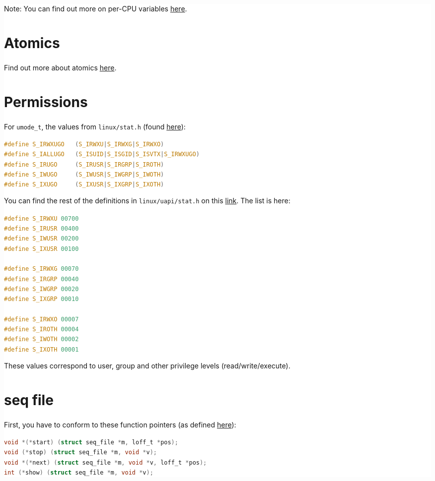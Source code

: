 Note: You can find out more on per-CPU variables [here](https://lwn.net/Articles/22911/).

# Atomics

Find out more about atomics [here](https://www.infradead.org/~mchehab/kernel_docs/core-api/atomic_ops.html).

# Permissions

For `umode_t`, the values from `linux/stat.h` (found [here](https://elixir.bootlin.com/linux/latest/source/include/linux/stat.h)):

```c
#define S_IRWXUGO	(S_IRWXU|S_IRWXG|S_IRWXO)
#define S_IALLUGO	(S_ISUID|S_ISGID|S_ISVTX|S_IRWXUGO)
#define S_IRUGO		(S_IRUSR|S_IRGRP|S_IROTH)
#define S_IWUGO		(S_IWUSR|S_IWGRP|S_IWOTH)
#define S_IXUGO		(S_IXUSR|S_IXGRP|S_IXOTH)
```

You can find the rest of the definitions in `linux/uapi/stat.h` on this [link](https://elixir.bootlin.com/linux/latest/source/include/uapi/linux/stat.h). The list is here:

```c
#define S_IRWXU 00700
#define S_IRUSR 00400
#define S_IWUSR 00200
#define S_IXUSR 00100

#define S_IRWXG 00070
#define S_IRGRP 00040
#define S_IWGRP 00020
#define S_IXGRP 00010

#define S_IRWXO 00007
#define S_IROTH 00004
#define S_IWOTH 00002
#define S_IXOTH 00001
```

These values correspond to user, group and other privilege levels (read/write/execute).

# seq file

First, you have to conform to these function pointers (as defined [here](https://elixir.bootlin.com/linux/v5.0/source/include/linux/seq_file.h#L32)):

```c
void *(*start) (struct seq_file *m, loff_t *pos);
void (*stop) (struct seq_file *m, void *v);
void *(*next) (struct seq_file *m, void *v, loff_t *pos);
int (*show) (struct seq_file *m, void *v);
```
